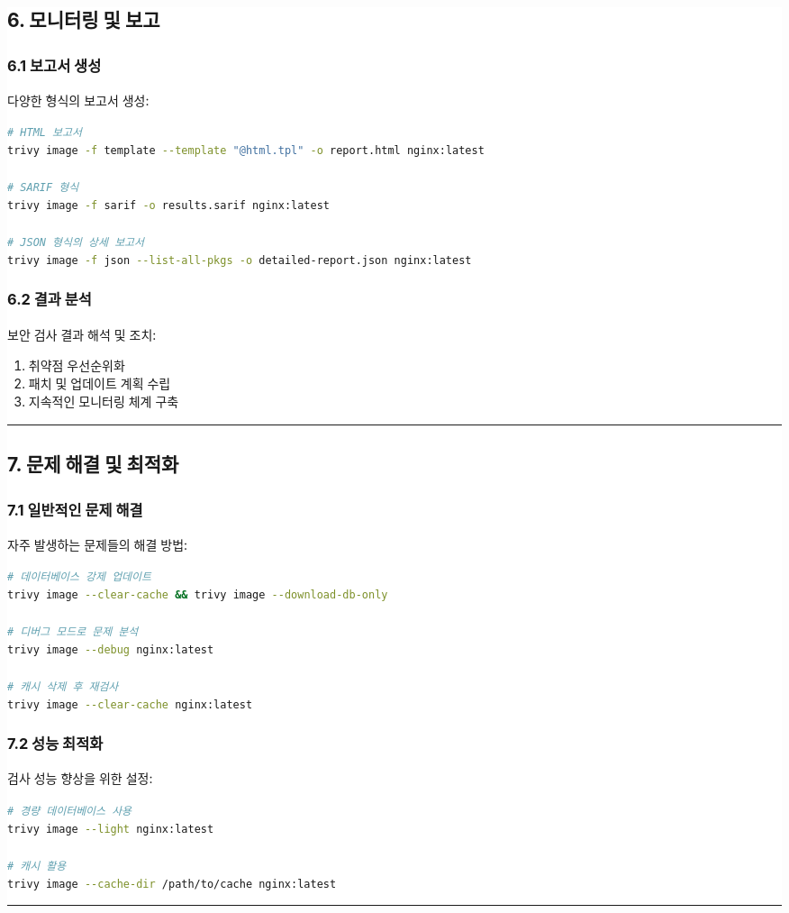 
## 6. 모니터링 및 보고

### 6.1 보고서 생성

다양한 형식의 보고서 생성:

```bash
# HTML 보고서
trivy image -f template --template "@html.tpl" -o report.html nginx:latest

# SARIF 형식
trivy image -f sarif -o results.sarif nginx:latest

# JSON 형식의 상세 보고서
trivy image -f json --list-all-pkgs -o detailed-report.json nginx:latest
```

### 6.2 결과 분석

보안 검사 결과 해석 및 조치:

1. 취약점 우선순위화
2. 패치 및 업데이트 계획 수립
3. 지속적인 모니터링 체계 구축

---

## 7. 문제 해결 및 최적화

### 7.1 일반적인 문제 해결

자주 발생하는 문제들의 해결 방법:

```bash
# 데이터베이스 강제 업데이트
trivy image --clear-cache && trivy image --download-db-only

# 디버그 모드로 문제 분석
trivy image --debug nginx:latest

# 캐시 삭제 후 재검사
trivy image --clear-cache nginx:latest
```

### 7.2 성능 최적화

검사 성능 향상을 위한 설정:

```bash
# 경량 데이터베이스 사용
trivy image --light nginx:latest

# 캐시 활용
trivy image --cache-dir /path/to/cache nginx:latest
```

---